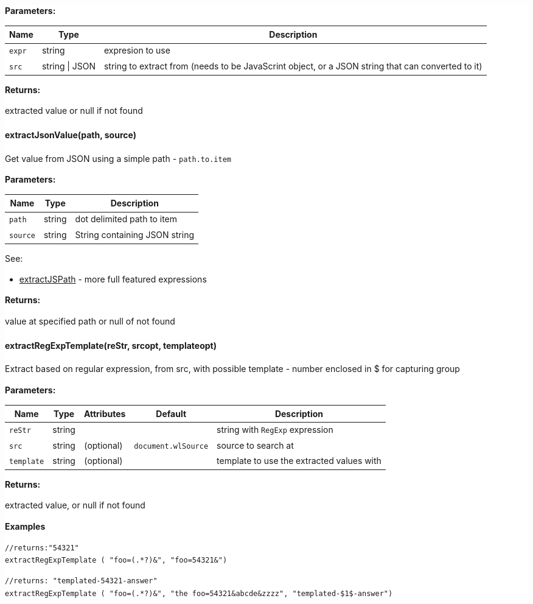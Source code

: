 **Parameters:**

| Name | Type | Description |
| --- | --- | --- |
| `expr` | string | expresion to use |
| `src` | string \| JSON | string to extract from (needs to be JavaScrint object, or a JSON string that can converted to it) |

**Returns:**

extracted value or null if not found

#### extractJsonValue(path, source)

Get value from JSON using a simple path - `path.to.item`

**Parameters:**

| Name | Type | Description |
| --- | --- | --- |
| `path` | string | dot delimited path to item |
| `source` | string | String containing JSON string |

See:

*   [extractJSPath](#extractjspathexpr-src) - more full featured expressions

**Returns:**

value at specified path or null of not found

#### extractRegExpTemplate(reStr, srcopt, templateopt)

Extract based on regular expression, from src, with possible template - number enclosed in $ for capturing group

**Parameters:**

| Name | Type | Attributes | Default | Description |
| --- | --- | --- | --- | --- |
| `reStr` | string |     |     | string with `RegExp` expression |
| `src` | string | (optional) | `document.wlSource` | source to search at |
| `template` | string | (optional) |     | template to use the extracted values with |

**Returns:**

extracted value, or null if not found

**Examples**

```
//returns:"54321"
extractRegExpTemplate ( "foo=(.*?)&", "foo=54321&")
```

```
//returns: "templated-54321-answer"
extractRegExpTemplate ( "foo=(.*?)&", "the foo=54321&abcde&zzzz", "templated-$1$-answer")
```
